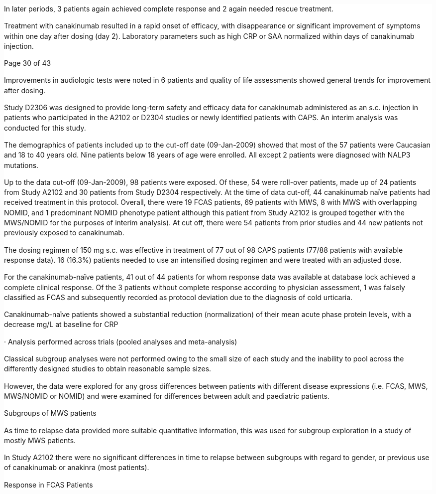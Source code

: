 In later periods, 3 patients again achieved complete response and 2 again needed rescue treatment.

Treatment with canakinumab resulted in a rapid onset of efficacy, with disappearance or significant improvement of symptoms within one day after dosing (day 2). Laboratory parameters such as high CRP or SAA normalized within days of canakinumab injection.

Page 30 of 43


Improvements in audiologic tests were noted in 6 patients and quality of life assessments showed general trends for improvement after dosing.

Study D2306 was designed to provide long-term safety and efficacy data for canakinumab administered as an s.c. injection in patients who participated in the A2102 or D2304 studies or newly identified patients with CAPS. An interim analysis was conducted for this study.

The demographics of patients included up to the cut-off date (09-Jan-2009) showed that most of the 57 patients were Caucasian and 18 to 40 years old. Nine patients below 18 years of age were enrolled. All except 2 patients were diagnosed with NALP3 mutations.

Up to the data cut-off (09-Jan-2009), 98 patients were exposed. Of these, 54 were roll-over patients, made up of 24 patients from Study A2102 and 30 patients from Study D2304 respectively. At the time of data cut-off, 44 canakinumab naïve patients had received treatment in this protocol. Overall, there were 19 FCAS patients, 69 patients with MWS, 8 with MWS with overlapping NOMID, and 1 predominant NOMID phenotype patient although this patient from Study A2102 is grouped together with the MWS/NOMID for the purposes of interim analysis). At cut off, there were 54 patients from prior studies and 44 new patients not previously exposed to canakinumab.

The dosing regimen of 150 mg s.c. was effective in treatment of 77 out of 98 CAPS patients (77/88 patients with available response data). 16 (16.3%) patients needed to use an intensified dosing regimen and were treated with an adjusted dose.

For the canakinumab-naïve patients, 41 out of 44 patients for whom response data was available at database lock achieved a complete clinical response. Of the 3 patients without complete response according to physician assessment, 1 was falsely classified as FCAS and subsequently recorded as protocol deviation due to the diagnosis of cold urticaria.

Canakinumab-naïve patients showed a substantial reduction (normalization) of their mean acute phase protein levels, with a decrease mg/L at baseline for CRP

· Analysis performed across trials (pooled analyses and meta-analysis)

Classical subgroup analyses were not performed owing to the small size of each study and the inability to pool across the differently designed studies to obtain reasonable sample sizes.

However, the data were explored for any gross differences between patients with different disease expressions (i.e. FCAS, MWS, MWS/NOMID or NOMID) and were examined for differences between adult and paediatric patients.

Subgroups of MWS patients

As time to relapse data provided more suitable quantitative information, this was used for subgroup exploration in a study of mostly MWS patients.

In Study A2102 there were no significant differences in time to relapse between subgroups with regard to gender, or previous use of canakinumab or anakinra (most patients).

Response in FCAS Patients

